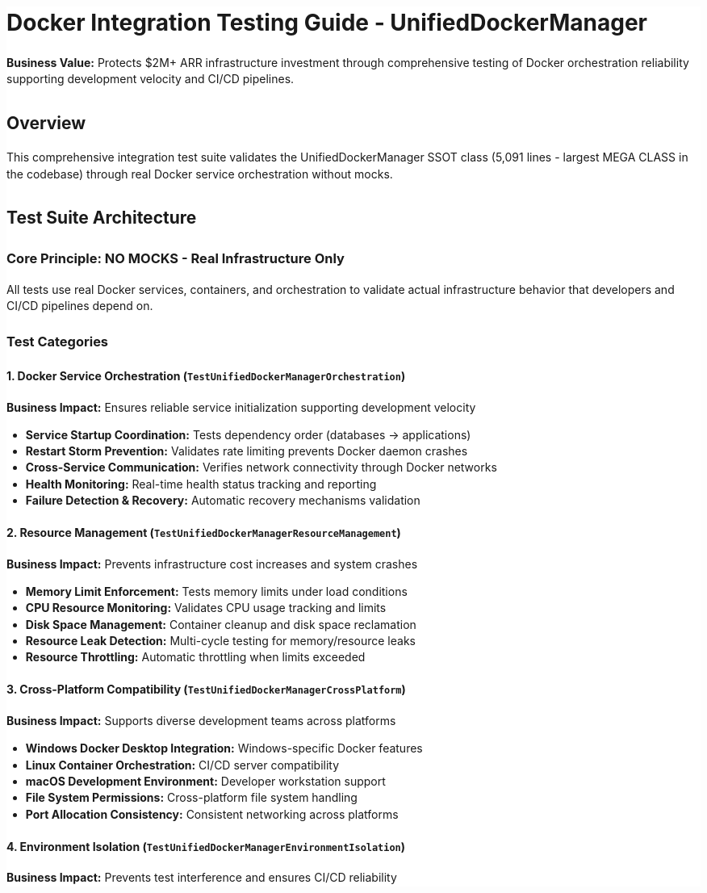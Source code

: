 # Docker Integration Testing Guide - UnifiedDockerManager

**Business Value:** Protects $2M+ ARR infrastructure investment through comprehensive testing of Docker orchestration reliability supporting development velocity and CI/CD pipelines.

## Overview

This comprehensive integration test suite validates the UnifiedDockerManager SSOT class (5,091 lines - largest MEGA CLASS in the codebase) through real Docker service orchestration without mocks.

## Test Suite Architecture

### Core Principle: NO MOCKS - Real Infrastructure Only

All tests use real Docker services, containers, and orchestration to validate actual infrastructure behavior that developers and CI/CD pipelines depend on.

### Test Categories

#### 1. Docker Service Orchestration (`TestUnifiedDockerManagerOrchestration`)
**Business Impact:** Ensures reliable service initialization supporting development velocity

- **Service Startup Coordination:** Tests dependency order (databases → applications)
- **Restart Storm Prevention:** Validates rate limiting prevents Docker daemon crashes  
- **Cross-Service Communication:** Verifies network connectivity through Docker networks
- **Health Monitoring:** Real-time health status tracking and reporting
- **Failure Detection & Recovery:** Automatic recovery mechanisms validation

#### 2. Resource Management (`TestUnifiedDockerManagerResourceManagement`)
**Business Impact:** Prevents infrastructure cost increases and system crashes

- **Memory Limit Enforcement:** Tests memory limits under load conditions
- **CPU Resource Monitoring:** Validates CPU usage tracking and limits
- **Disk Space Management:** Container cleanup and disk space reclamation
- **Resource Leak Detection:** Multi-cycle testing for memory/resource leaks
- **Resource Throttling:** Automatic throttling when limits exceeded

#### 3. Cross-Platform Compatibility (`TestUnifiedDockerManagerCrossPlatform`)
**Business Impact:** Supports diverse development teams across platforms

- **Windows Docker Desktop Integration:** Windows-specific Docker features
- **Linux Container Orchestration:** CI/CD server compatibility
- **macOS Development Environment:** Developer workstation support  
- **File System Permissions:** Cross-platform file system handling
- **Port Allocation Consistency:** Consistent networking across platforms

#### 4. Environment Isolation (`TestUnifiedDockerManagerEnvironmentIsolation`)
**Business Impact:** Prevents test interference and ensures CI/CD reliability
